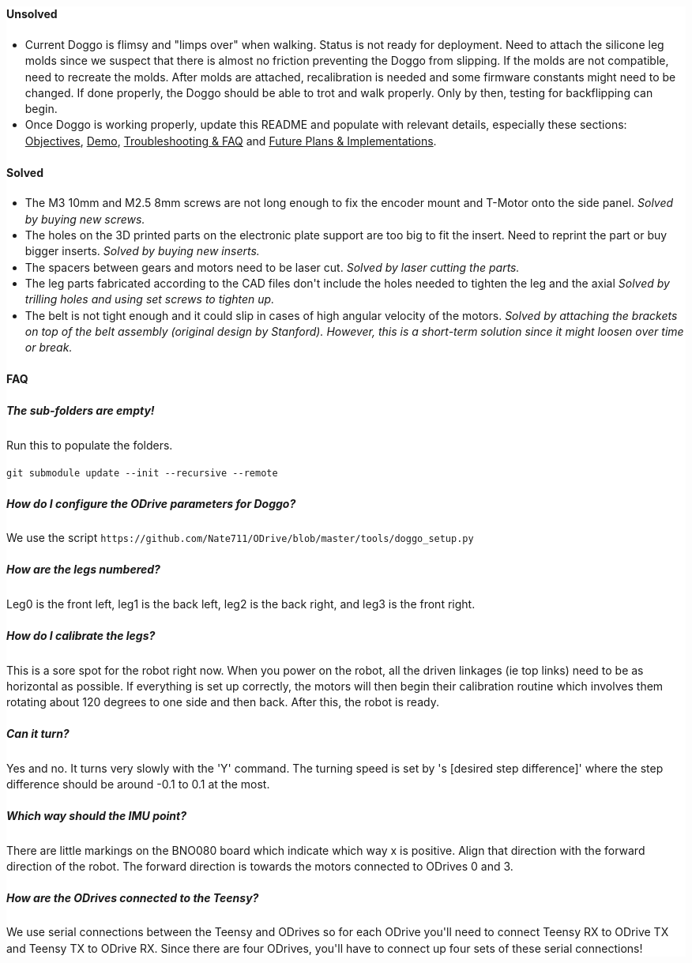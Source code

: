 #### Unsolved

- Current Doggo is flimsy and "limps over" when walking. Status is not ready for deployment. Need to attach the silicone leg molds since we suspect that there is almost no friction preventing the Doggo from slipping. If the molds are not compatible, need to recreate the molds. After molds are attached, recalibration is needed and some firmware constants might need to be changed. If done properly, the Doggo should be able to trot and walk properly. Only by then, testing for backflipping can begin.
- Once Doggo is working properly, update this README and populate with relevant details, especially these sections: [Objectives](#objectives-and-deliverables), [Demo](#demo), [Troubleshooting & FAQ](troubleshooting-and-faq) and [Future Plans & Implementations](#future-plans-and-implementations).

#### Solved

- The M3 10mm and M2.5 8mm screws are not long enough to fix the encoder mount and T-Motor onto the side panel.
    *Solved by buying new screws.*
- The holes on the 3D printed parts on the electronic plate support are too big to fit the insert. Need to reprint the part or buy bigger inserts.
    *Solved by buying new inserts.*
- The spacers between gears and motors need to be laser cut.
    *Solved by laser cutting the parts.*
- The leg parts fabricated according to the CAD files don't include the holes needed to tighten the leg and the axial
    *Solved by trilling holes and using set screws to tighten up.*
- The belt is not tight enough and it could slip in cases of high angular velocity of the motors.
    *Solved by attaching the brackets on top of the belt assembly (original design by Stanford). However, this is a short-term solution since it might loosen over time or break.*

#### FAQ

##### The sub-folders are empty!
Run this to populate the folders.
```shell
git submodule update --init --recursive --remote
```
##### How do I configure the ODrive parameters for Doggo?
We use the script ```https://github.com/Nate711/ODrive/blob/master/tools/doggo_setup.py```
##### How are the legs numbered?
Leg0 is the front left, leg1 is the back left, leg2 is the back right, and leg3 is the front right.
##### How do I calibrate the legs?
This is a sore spot for the robot right now. When you power on the robot, all the driven linkages (ie top links) need to be as horizontal as possible. If everything is set up correctly, the motors will then begin their calibration routine which involves them rotating about 120 degrees to one side and then back. After this, the robot is ready.
##### Can it turn?
Yes and no. It turns very slowly with the 'Y' command. The turning speed is set by 's [desired step difference]' where the step difference should be around -0.1 to 0.1 at the most.
##### Which way should the IMU point?
There are little markings on the BNO080 board which indicate which way x is positive. Align that direction with the forward direction of the robot. The forward direction is towards the motors connected to ODrives 0 and 3. 
##### How are the ODrives connected to the Teensy?
We use serial connections between the Teensy and ODrives so for each ODrive you'll need to connect Teensy RX to ODrive TX and Teensy TX to ODrive RX. Since there are four ODrives, you'll have to connect up four sets of these serial connections!

